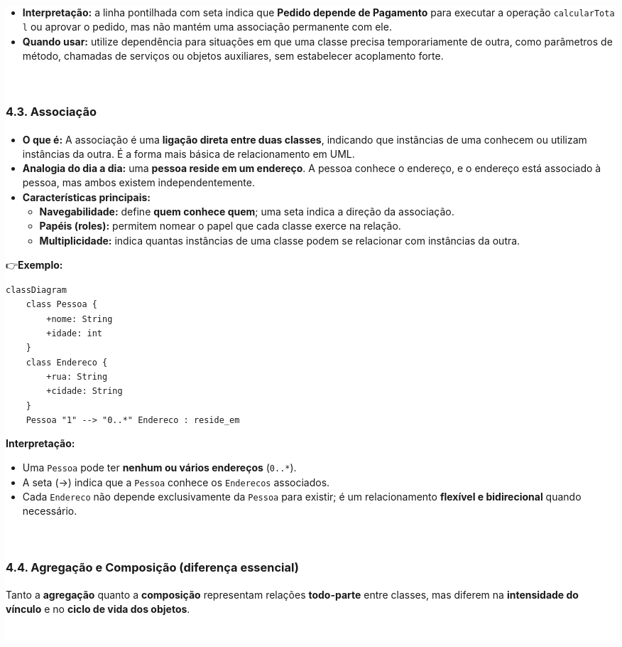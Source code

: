 - **Interpretação:** a linha pontilhada com seta indica que **Pedido depende de Pagamento** para executar a operação `calcularTotal` ou aprovar o pedido, mas não mantém uma associação permanente com ele.
- **Quando usar:** utilize dependência para situações em que uma classe precisa temporariamente de outra, como parâmetros de método, chamadas de serviços ou objetos auxiliares, sem estabelecer acoplamento forte.

<br />

### 4.3. Associação



- **O que é:** A associação é uma **ligação direta entre duas classes**, indicando que instâncias de uma conhecem ou utilizam instâncias da outra. É a forma mais básica de relacionamento em UML.
- **Analogia do dia a dia:** uma **pessoa reside em um endereço**. A pessoa conhece o endereço, e o endereço está associado à pessoa, mas ambos existem independentemente.
- **Características principais:**
  - **Navegabilidade:** define **quem conhece quem**; uma seta indica a direção da associação.
  - **Papéis (roles):** permitem nomear o papel que cada classe exerce na relação.
  - **Multiplicidade:** indica quantas instâncias de uma classe podem se relacionar com instâncias da outra.



👉**Exemplo:**

```mermaid
classDiagram
    class Pessoa {
        +nome: String
        +idade: int
    }
    class Endereco {
        +rua: String
        +cidade: String
    }
    Pessoa "1" --> "0..*" Endereco : reside_em
```

**Interpretação:**

- Uma `Pessoa` pode ter **nenhum ou vários endereços** (`0..*`).
- A seta (→) indica que a `Pessoa` conhece os `Enderecos` associados.
- Cada `Endereco` não depende exclusivamente da `Pessoa` para existir; é um relacionamento **flexível e bidirecional** quando necessário.

<br />

### 4.4. Agregação e  Composição (diferença essencial)



Tanto a **agregação** quanto a **composição** representam relações **todo-parte** entre classes, mas diferem na **intensidade do vínculo** e no **ciclo de vida dos objetos**.

<br />
